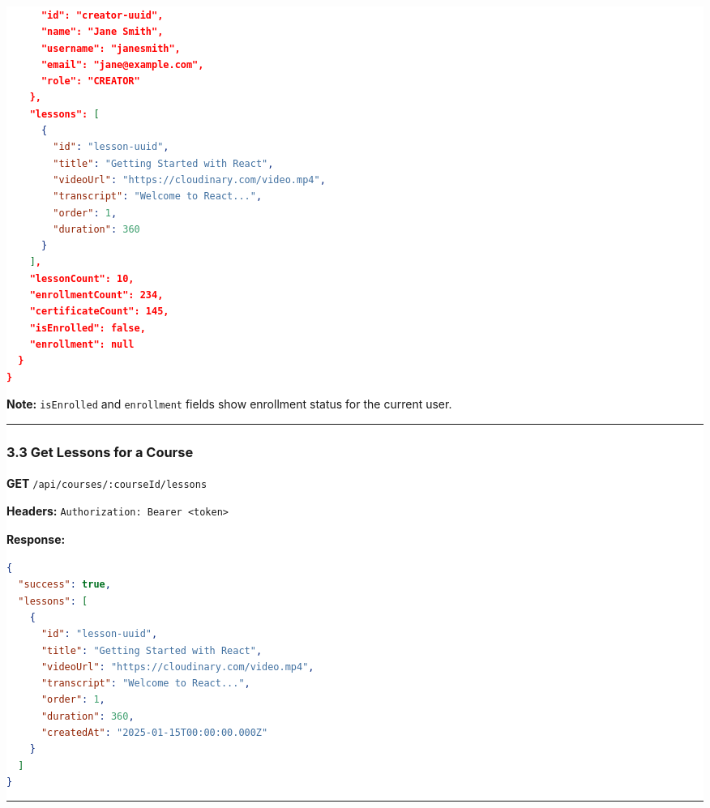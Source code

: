 ```json
      "id": "creator-uuid",
      "name": "Jane Smith",
      "username": "janesmith",
      "email": "jane@example.com",
      "role": "CREATOR"
    },
    "lessons": [
      {
        "id": "lesson-uuid",
        "title": "Getting Started with React",
        "videoUrl": "https://cloudinary.com/video.mp4",
        "transcript": "Welcome to React...",
        "order": 1,
        "duration": 360
      }
    ],
    "lessonCount": 10,
    "enrollmentCount": 234,
    "certificateCount": 145,
    "isEnrolled": false,
    "enrollment": null
  }
}
```

**Note:** `isEnrolled` and `enrollment` fields show enrollment status for the current user.

---

### 3.3 Get Lessons for a Course

**GET** `/api/courses/:courseId/lessons`

**Headers:** `Authorization: Bearer <token>`

**Response:**
```json
{
  "success": true,
  "lessons": [
    {
      "id": "lesson-uuid",
      "title": "Getting Started with React",
      "videoUrl": "https://cloudinary.com/video.mp4",
      "transcript": "Welcome to React...",
      "order": 1,
      "duration": 360,
      "createdAt": "2025-01-15T00:00:00.000Z"
    }
  ]
}
```

---